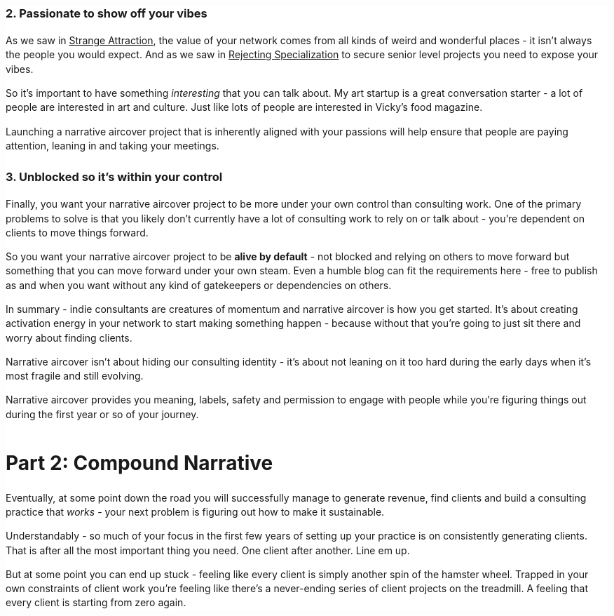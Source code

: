 ### 2. Passionate to show off your vibes

As we saw in [Strange Attraction](https://tomcritchlow.com/2019/03/12/strange-attraction/), the value of your network comes from all kinds of weird and wonderful places - it isn’t always the people you would expect. And as we saw in [Rejecting Specialization](https://tomcritchlow.com/2022/06/16/rejecting-specialization/) to secure senior level projects you need to expose your vibes.

So it’s important to have something *interesting* that you can talk about. My art startup is a great conversation starter - a lot of people are interested in art and culture. Just like lots of people are interested in Vicky’s food magazine.

Launching a narrative aircover project that is inherently aligned with your passions will help ensure that people are paying attention, leaning in and taking your meetings.

### 3. Unblocked so it’s within your control 

Finally, you want your narrative aircover project to be more under your own control than consulting work. One of the primary problems to solve is that you likely don’t currently have a lot of consulting work to rely on or talk about - you’re dependent on clients to move things forward.

So you want your narrative aircover project to be **alive by default** - not blocked and relying on others to move forward but something that you can move forward under your own steam. Even a humble blog can fit the requirements here - free to publish as and when you want without any kind of gatekeepers or dependencies on others.

In summary - indie consultants are creatures of momentum and narrative aircover is how you get started. It’s about creating activation energy in your network to start making something happen - because without that you’re going to just sit there and worry about finding clients.

Narrative aircover isn’t about hiding our consulting identity - it’s about not leaning on it too hard during the early days when it’s most fragile and still evolving.

Narrative aircover provides you meaning, labels, safety and permission to engage with people while you’re figuring things out during the first year or so of your journey.

# Part 2: Compound Narrative

Eventually, at some point down the road you will successfully manage to generate revenue, find clients and build a consulting practice that *works* - your next problem is figuring out how to make it sustainable.

Understandably - so much of your focus in the first few years of setting up your practice is on consistently generating clients. That is after all the most important thing you need. One client after another. Line em up.

But at some point you can end up stuck - feeling like every client is simply another spin of the hamster wheel. Trapped in your own constraints of client work you’re feeling like there’s a never-ending series of client projects on the treadmill. A feeling that every client is starting from zero again.
